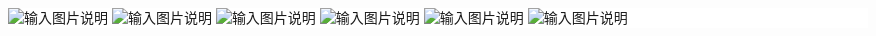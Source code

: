 ![输入图片说明](https://images.gitee.com/uploads/images/2021/0510/234302_29fe611b_4775150.png "7.png")
![输入图片说明](https://images.gitee.com/uploads/images/2021/0510/234335_43fbec55_4775150.png "1.png")
![输入图片说明](https://images.gitee.com/uploads/images/2021/0510/234347_e2572d95_4775150.png "3.png")
![输入图片说明](https://images.gitee.com/uploads/images/2021/0510/234359_b5bac058_4775150.png "4.png")
![输入图片说明](https://images.gitee.com/uploads/images/2021/0510/234413_33dd3e47_4775150.png "5.png")
![输入图片说明](https://images.gitee.com/uploads/images/2021/0510/234428_bc064965_4775150.png "6.png")

